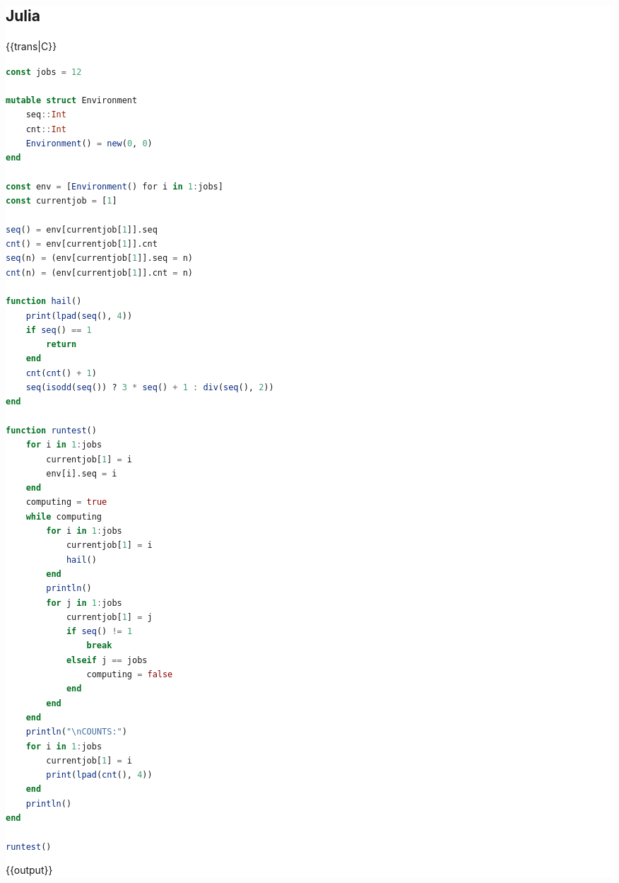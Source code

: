 

## Julia

{{trans|C}}

```julia
const jobs = 12

mutable struct Environment
    seq::Int
    cnt::Int
    Environment() = new(0, 0)
end

const env = [Environment() for i in 1:jobs]
const currentjob = [1]

seq() = env[currentjob[1]].seq
cnt() = env[currentjob[1]].cnt
seq(n) = (env[currentjob[1]].seq = n)
cnt(n) = (env[currentjob[1]].cnt = n)

function hail()
    print(lpad(seq(), 4))
    if seq() == 1
        return
    end
    cnt(cnt() + 1)
    seq(isodd(seq()) ? 3 * seq() + 1 : div(seq(), 2))
end

function runtest()
    for i in 1:jobs
        currentjob[1] = i
        env[i].seq = i
    end
    computing = true
    while computing
        for i in 1:jobs
            currentjob[1] = i
            hail()
        end
        println()
        for j in 1:jobs
            currentjob[1] = j
            if seq() != 1
                break
            elseif j == jobs
                computing = false
            end
        end
    end
    println("\nCOUNTS:")
    for i in 1:jobs
        currentjob[1] = i
        print(lpad(cnt(), 4))
    end
    println()
end

runtest()

```
{{output}}